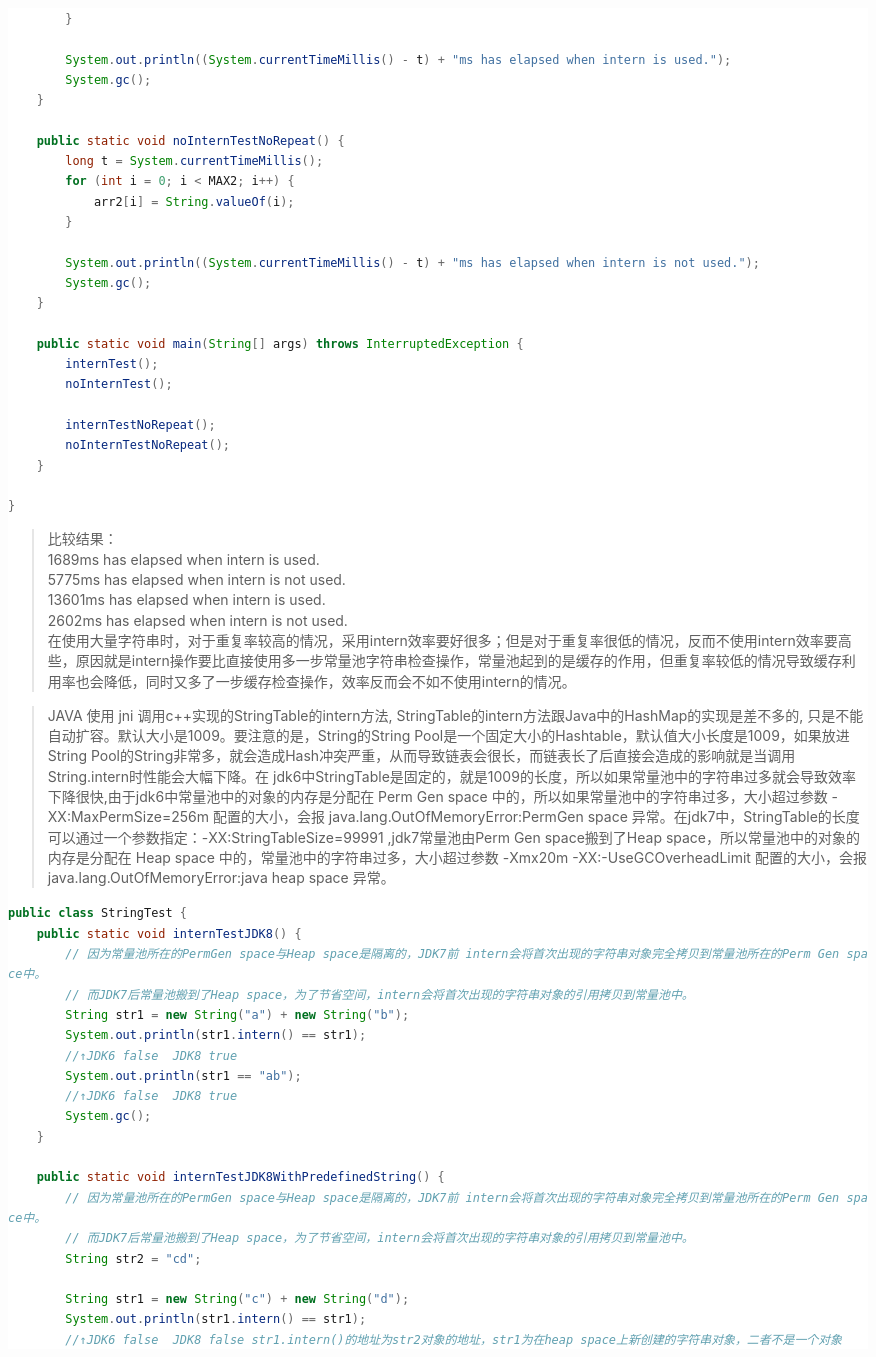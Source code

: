 ```java
		}

		System.out.println((System.currentTimeMillis() - t) + "ms has elapsed when intern is used.");
		System.gc();
	}

	public static void noInternTestNoRepeat() {
		long t = System.currentTimeMillis();
		for (int i = 0; i < MAX2; i++) {
			arr2[i] = String.valueOf(i);
		}

		System.out.println((System.currentTimeMillis() - t) + "ms has elapsed when intern is not used.");
		System.gc();
	}

	public static void main(String[] args) throws InterruptedException {
		internTest();
		noInternTest();
		
		internTestNoRepeat();
		noInternTestNoRepeat();
	}

}
```
>比较结果：  
1689ms has elapsed when intern is used.  
5775ms has elapsed when intern is not used.  
13601ms has elapsed when intern is used.  
2602ms has elapsed when intern is not used.  
在使用大量字符串时，对于重复率较高的情况，采用intern效率要好很多；但是对于重复率很低的情况，反而不使用intern效率要高些，原因就是intern操作要比直接使用多一步常量池字符串检查操作，常量池起到的是缓存的作用，但重复率较低的情况导致缓存利用率也会降低，同时又多了一步缓存检查操作，效率反而会不如不使用intern的情况。 

>JAVA 使用 jni 调用c++实现的StringTable的intern方法, StringTable的intern方法跟Java中的HashMap的实现是差不多的, 只是不能自动扩容。默认大小是1009。要注意的是，String的String Pool是一个固定大小的Hashtable，默认值大小长度是1009，如果放进String Pool的String非常多，就会造成Hash冲突严重，从而导致链表会很长，而链表长了后直接会造成的影响就是当调用String.intern时性能会大幅下降。在 jdk6中StringTable是固定的，就是1009的长度，所以如果常量池中的字符串过多就会导致效率下降很快,由于jdk6中常量池中的对象的内存是分配在 Perm Gen space 中的，所以如果常量池中的字符串过多，大小超过参数 -XX:MaxPermSize=256m 配置的大小，会报 java.lang.OutOfMemoryError:PermGen space 异常。在jdk7中，StringTable的长度可以通过一个参数指定：-XX:StringTableSize=99991 ,jdk7常量池由Perm Gen space搬到了Heap space，所以常量池中的对象的内存是分配在 Heap space 中的，常量池中的字符串过多，大小超过参数 -Xmx20m -XX:-UseGCOverheadLimit 配置的大小，会报 java.lang.OutOfMemoryError:java heap space 异常。
```java
public class StringTest {
	public static void internTestJDK8() {
		// 因为常量池所在的PermGen space与Heap space是隔离的，JDK7前 intern会将首次出现的字符串对象完全拷贝到常量池所在的Perm Gen space中。
		// 而JDK7后常量池搬到了Heap space，为了节省空间，intern会将首次出现的字符串对象的引用拷贝到常量池中。
		String str1 = new String("a") + new String("b");
		System.out.println(str1.intern() == str1);
		//↑JDK6 false  JDK8 true
		System.out.println(str1 == "ab");
		//↑JDK6 false  JDK8 true
		System.gc();
	}

	public static void internTestJDK8WithPredefinedString() {
		// 因为常量池所在的PermGen space与Heap space是隔离的，JDK7前 intern会将首次出现的字符串对象完全拷贝到常量池所在的Perm Gen space中。
		// 而JDK7后常量池搬到了Heap space，为了节省空间，intern会将首次出现的字符串对象的引用拷贝到常量池中。
		String str2 = "cd";

		String str1 = new String("c") + new String("d");
		System.out.println(str1.intern() == str1);
		//↑JDK6 false  JDK8 false str1.intern()的地址为str2对象的地址，str1为在heap space上新创建的字符串对象，二者不是一个对象
```